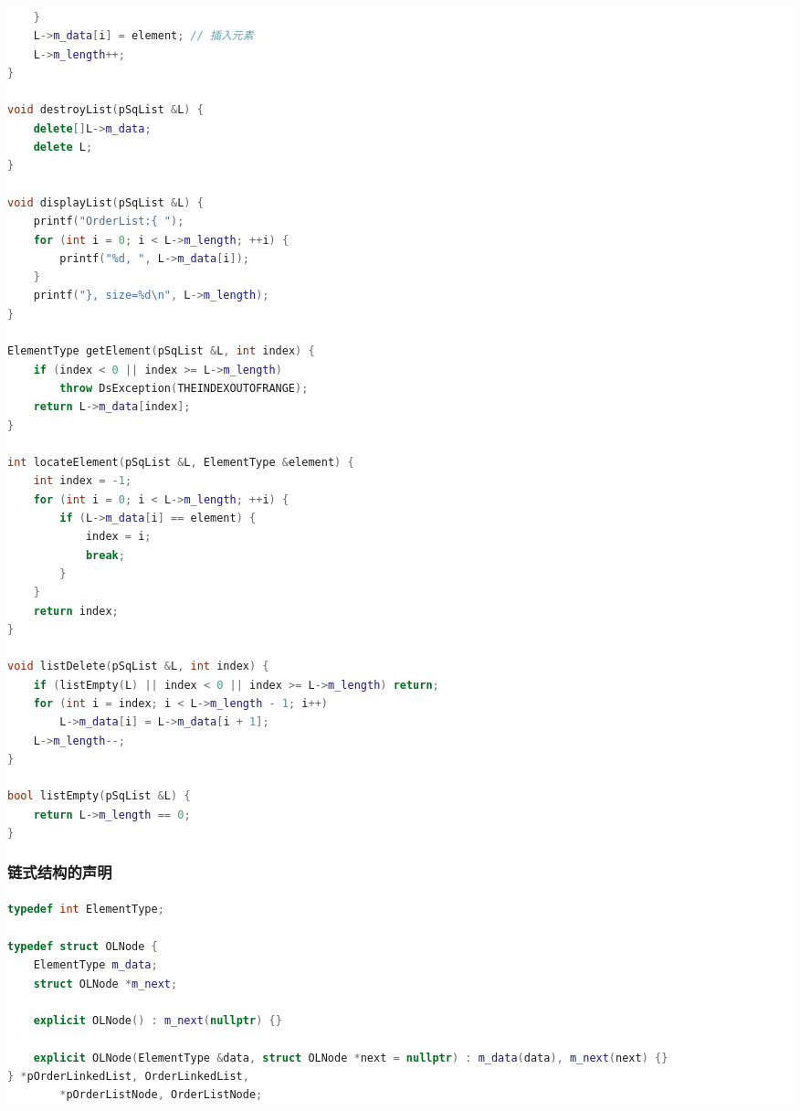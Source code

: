```c++
    }
    L->m_data[i] = element; // 插入元素
    L->m_length++;
}

void destroyList(pSqList &L) {
    delete[]L->m_data;
    delete L;
}

void displayList(pSqList &L) {
    printf("OrderList:{ ");
    for (int i = 0; i < L->m_length; ++i) {
        printf("%d, ", L->m_data[i]);
    }
    printf("}, size=%d\n", L->m_length);
}

ElementType getElement(pSqList &L, int index) {
    if (index < 0 || index >= L->m_length)
        throw DsException(THEINDEXOUTOFRANGE);
    return L->m_data[index];
}

int locateElement(pSqList &L, ElementType &element) {
    int index = -1;
    for (int i = 0; i < L->m_length; ++i) {
        if (L->m_data[i] == element) {
            index = i;
            break;
        }
    }
    return index;
}

void listDelete(pSqList &L, int index) {
    if (listEmpty(L) || index < 0 || index >= L->m_length) return;
    for (int i = index; i < L->m_length - 1; i++)
        L->m_data[i] = L->m_data[i + 1];
    L->m_length--;
}

bool listEmpty(pSqList &L) {
    return L->m_length == 0;
}
```



### 链式结构的声明

```c++
typedef int ElementType;

typedef struct OLNode {
    ElementType m_data;
    struct OLNode *m_next;

    explicit OLNode() : m_next(nullptr) {}

    explicit OLNode(ElementType &data, struct OLNode *next = nullptr) : m_data(data), m_next(next) {}
} *pOrderLinkedList, OrderLinkedList,
        *pOrderListNode, OrderListNode;
```